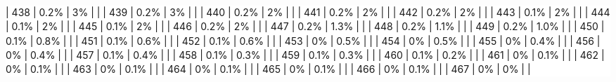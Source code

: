 | 438 | 0.2% | 3% |  |
| 439 | 0.2% | 3% |  |
| 440 | 0.2% | 2% |  |
| 441 | 0.2% | 2% |  |
| 442 | 0.2% | 2% |  |
| 443 | 0.1% | 2% |  |
| 444 | 0.1% | 2% |  |
| 445 | 0.1% | 2% |  |
| 446 | 0.2% | 2% |  |
| 447 | 0.2% | 1.3% |  |
| 448 | 0.2% | 1.1% |  |
| 449 | 0.2% | 1.0% |  |
| 450 | 0.1% | 0.8% |  |
| 451 | 0.1% | 0.6% |  |
| 452 | 0.1% | 0.6% |  |
| 453 | 0% | 0.5% |  |
| 454 | 0% | 0.5% |  |
| 455 | 0% | 0.4% |  |
| 456 | 0% | 0.4% |  |
| 457 | 0.1% | 0.4% |  |
| 458 | 0.1% | 0.3% |  |
| 459 | 0.1% | 0.3% |  |
| 460 | 0.1% | 0.2% |  |
| 461 | 0% | 0.1% |  |
| 462 | 0% | 0.1% |  |
| 463 | 0% | 0.1% |  |
| 464 | 0% | 0.1% |  |
| 465 | 0% | 0.1% |  |
| 466 | 0% | 0.1% |  |
| 467 | 0% | 0% |  |

